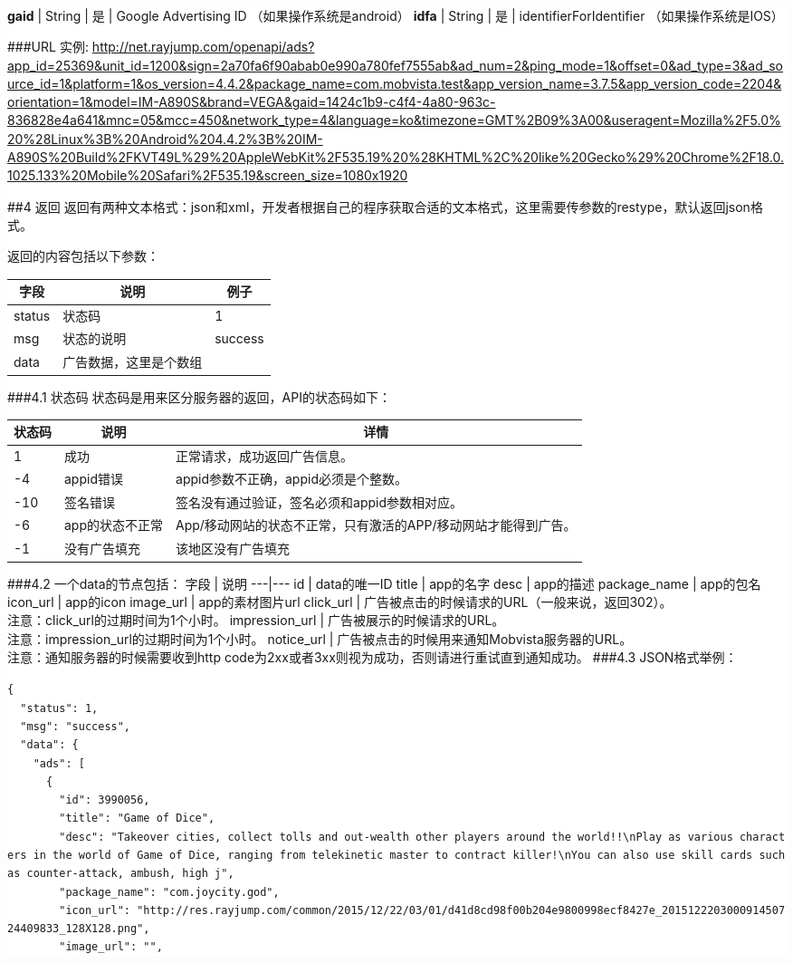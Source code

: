 **gaid** | String | 是 | Google Advertising ID （如果操作系统是android）
**idfa** | String | 是 | identifierForIdentifier （如果操作系统是IOS）

###URL 实例: 
http://net.rayjump.com/openapi/ads?app_id=25369&unit_id=1200&sign=2a70fa6f90abab0e990a780fef7555ab&ad_num=2&ping_mode=1&offset=0&ad_type=3&ad_source_id=1&platform=1&os_version=4.4.2&package_name=com.mobvista.test&app_version_name=3.7.5&app_version_code=2204&orientation=1&model=IM-A890S&brand=VEGA&gaid=1424c1b9-c4f4-4a80-963c-836828e4a641&mnc=05&mcc=450&network_type=4&language=ko&timezone=GMT%2B09%3A00&useragent=Mozilla%2F5.0%20%28Linux%3B%20Android%204.4.2%3B%20IM-A890S%20Build%2FKVT49L%29%20AppleWebKit%2F535.19%20%28KHTML%2C%20like%20Gecko%29%20Chrome%2F18.0.1025.133%20Mobile%20Safari%2F535.19&screen_size=1080x1920

<a name="Postback" id="Postback" ></a>




##4 返回
返回有两种文本格式：json和xml，开发者根据自己的程序获取合适的文本格式，这里需要传参数的restype，默认返回json格式。

返回的内容包括以下参数：

字段 | 说明 | 例子
---|---|---
status | 状态码 | 1
msg | 状态的说明 | success
data | 广告数据，这里是个数组 | &nbsp;

###4.1 状态码
状态码是用来区分服务器的返回，API的状态码如下：

状态码 | 说明 | 详情
---|---|---
1 | 成功 | 正常请求，成功返回广告信息。
-4 | appid错误 | appid参数不正确，appid必须是个整数。
-10 | 签名错误 | 签名没有通过验证，签名必须和appid参数相对应。
-6 | app的状态不正常 | App/移动网站的状态不正常，只有激活的APP/移动网站才能得到广告。
-1 | 没有广告填充 | 该地区没有广告填充



###4.2 一个data的节点包括：
字段 | 说明
---|---
id | data的唯一ID
title | app的名字
desc | app的描述
package_name | app的包名
icon_url | app的icon
image_url | app的素材图片url
click_url | 广告被点击的时候请求的URL（一般来说，返回302）。</br>注意：click_url的过期时间为1个小时。
impression_url | 广告被展示的时候请求的URL。</br>注意：impression_url的过期时间为1个小时。
notice_url | 广告被点击的时候用来通知Mobvista服务器的URL。</br>注意：通知服务器的时候需要收到http code为2xx或者3xx则视为成功，否则请进行重试直到通知成功。
###4.3 JSON格式举例：
```
{
  "status": 1,
  "msg": "success",
  "data": {
    "ads": [
      {
        "id": 3990056,
        "title": "Game of Dice",
        "desc": "Takeover cities, collect tolls and out-wealth other players around the world!!\nPlay as various characters in the world of Game of Dice, ranging from telekinetic master to contract killer!\nYou can also use skill cards such as counter-attack, ambush, high j",
        "package_name": "com.joycity.god",
        "icon_url": "http://res.rayjump.com/common/2015/12/22/03/01/d41d8cd98f00b204e9800998ecf8427e_201512220300091450724409833_128X128.png",
        "image_url": "",
```